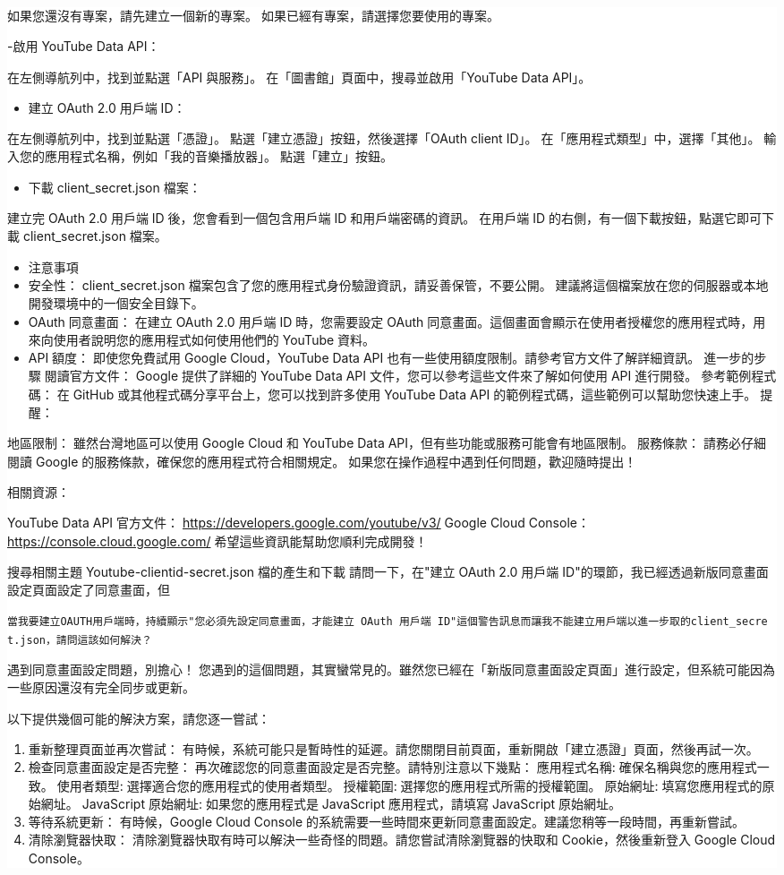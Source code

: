 如果您還沒有專案，請先建立一個新的專案。
如果已經有專案，請選擇您要使用的專案。

-啟用 YouTube Data API：

在左側導航列中，找到並點選「API 與服務」。
在「圖書館」頁面中，搜尋並啟用「YouTube Data API」。

- 建立 OAuth 2.0 用戶端 ID：

在左側導航列中，找到並點選「憑證」。
點選「建立憑證」按鈕，然後選擇「OAuth client ID」。
在「應用程式類型」中，選擇「其他」。
輸入您的應用程式名稱，例如「我的音樂播放器」。
點選「建立」按鈕。

- 下載 client_secret.json 檔案：

建立完 OAuth 2.0 用戶端 ID 後，您會看到一個包含用戶端 ID 和用戶端密碼的資訊。
在用戶端 ID 的右側，有一個下載按鈕，點選它即可下載 client_secret.json 檔案。

- 注意事項
 - 安全性：
    client_secret.json 檔案包含了您的應用程式身份驗證資訊，請妥善保管，不要公開。
    建議將這個檔案放在您的伺服器或本地開發環境中的一個安全目錄下。
 - OAuth 同意畫面：
    在建立 OAuth 2.0 用戶端 ID 時，您需要設定 OAuth 同意畫面。這個畫面會顯示在使用者授權您的應用程式時，用來向使用者說明您的應用程式如何使用他們的 YouTube 資料。
- API 額度：
    即使您免費試用 Google Cloud，YouTube Data API 也有一些使用額度限制。請參考官方文件了解詳細資訊。
進一步的步驟
閱讀官方文件：
Google 提供了詳細的 YouTube Data API 文件，您可以參考這些文件來了解如何使用 API 進行開發。
參考範例程式碼：
在 GitHub 或其他程式碼分享平台上，您可以找到許多使用 YouTube Data API 的範例程式碼，這些範例可以幫助您快速上手。
提醒：

地區限制： 雖然台灣地區可以使用 Google Cloud 和 YouTube Data API，但有些功能或服務可能會有地區限制。
服務條款： 請務必仔細閱讀 Google 的服務條款，確保您的應用程式符合相關規定。
如果您在操作過程中遇到任何問題，歡迎隨時提出！

相關資源：

YouTube Data API 官方文件： https://developers.google.com/youtube/v3/
Google Cloud Console： https://console.cloud.google.com/
希望這些資訊能幫助您順利完成開發！

搜尋相關主題
 Youtube-clientid-secret.json 檔的產生和下載
請問一下，在"建立 OAuth 2.0 用戶端 ID"的環節，我已經透過新版同意畫面設定頁面設定了同意畫面，但

    當我要建立OAUTH用戶端時，持續顯示"您必須先設定同意畫面，才能建立 OAuth 用戶端 ID"這個警告訊息而讓我不能建立用戶端以進一步取的client_secret.json，請問這該如何解決？



遇到同意畫面設定問題，別擔心！
您遇到的這個問題，其實蠻常見的。雖然您已經在「新版同意畫面設定頁面」進行設定，但系統可能因為一些原因還沒有完全同步或更新。

以下提供幾個可能的解決方案，請您逐一嘗試：
1. 重新整理頁面並再次嘗試：
有時候，系統可能只是暫時性的延遲。請您關閉目前頁面，重新開啟「建立憑證」頁面，然後再試一次。
2. 檢查同意畫面設定是否完整：
再次確認您的同意畫面設定是否完整。請特別注意以下幾點：
應用程式名稱: 確保名稱與您的應用程式一致。
使用者類型: 選擇適合您的應用程式的使用者類型。
授權範圍: 選擇您的應用程式所需的授權範圍。
原始網址: 填寫您應用程式的原始網址。
JavaScript 原始網址: 如果您的應用程式是 JavaScript 應用程式，請填寫 JavaScript 原始網址。
3. 等待系統更新：
有時候，Google Cloud Console 的系統需要一些時間來更新同意畫面設定。建議您稍等一段時間，再重新嘗試。
4. 清除瀏覽器快取：
清除瀏覽器快取有時可以解決一些奇怪的問題。請您嘗試清除瀏覽器的快取和 Cookie，然後重新登入 Google Cloud Console。